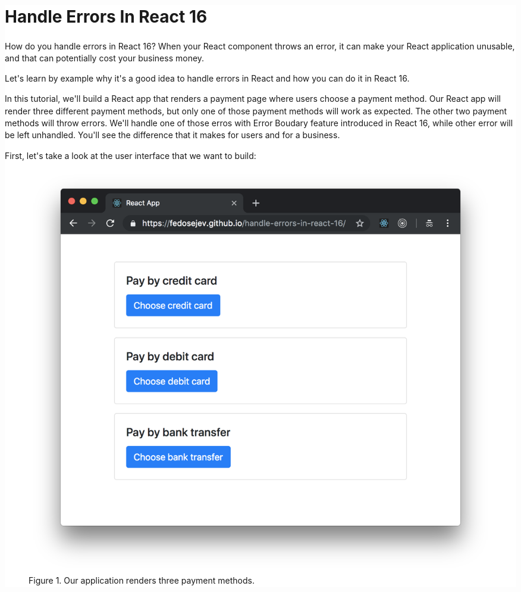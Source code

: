# Handle Errors In React 16

How do you handle errors in React 16? When your React component throws an error, it can make your React application unusable, and that can potentially cost your business money.

Let's learn by example why it's a good idea to handle errors in React and how you can do it in React 16.

In this tutorial, we'll build a React app that renders a payment page where users choose a payment method. Our React app will render three different payment methods, but only one of those payment methods will work as expected. The other two payment methods will throw errors. We'll handle one of those erros with Error Boudary feature introduced in React 16, while other error will be left unhandled. You'll see the difference that it makes for users and for a business.

First, let's take a look at the user interface that we want to build:

<figure class="figure">
  <a href="https://fedosejev.github.io/handle-errors-in-react-16/" target="_blank">
    <img src="./images/app-screenshot-payment-methods.png" alt="Application screenshot" class="figure-img img-fluid img-rounded" />
  </a>
  <figcaption class="figure-caption">Figure 1. Our application renders three payment methods.</figcaption>
</figure>
